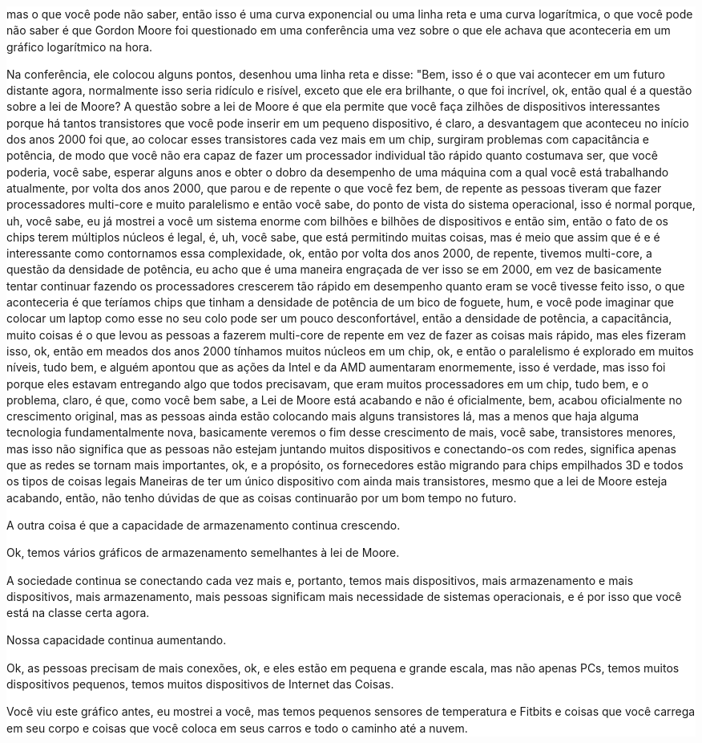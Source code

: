 mas o que você pode não saber, então isso é uma curva exponencial ou uma linha reta e uma curva logarítmica, o que você pode não saber é que Gordon Moore foi questionado em uma conferência uma vez sobre o que ele achava que aconteceria em um gráfico logarítmico na hora. 

Na conferência, ele colocou alguns pontos, desenhou uma linha reta e disse: "Bem, isso é o que vai acontecer em um futuro distante agora, normalmente isso seria ridículo e risível, exceto que ele era brilhante, o que foi incrível, ok, então qual é a questão sobre a lei de Moore? A questão sobre a lei de Moore é que ela permite que você faça zilhões de dispositivos interessantes porque há tantos transistores que você pode inserir em um pequeno dispositivo, é claro, a desvantagem que aconteceu no início dos anos 2000 foi que, ao colocar esses transistores cada vez mais em um chip, surgiram problemas com capacitância e potência, de modo que você não era capaz de fazer um processador individual tão rápido quanto costumava ser, que você poderia, você sabe, esperar alguns anos e obter o dobro da desempenho de uma máquina com a qual você está trabalhando atualmente, por volta dos anos 2000, que parou e de repente o que você fez bem, de repente as pessoas tiveram que fazer processadores multi-core e muito paralelismo e então você sabe, do ponto de vista do sistema operacional, isso é normal porque, uh, você sabe, eu já mostrei a você um sistema enorme com bilhões e bilhões de dispositivos e então sim, então o fato de os chips terem múltiplos núcleos é legal, é, uh, você sabe, que está permitindo muitas coisas, mas é meio que assim que é e é interessante como contornamos essa complexidade, ok, então por volta dos anos 2000, de repente, tivemos multi-core, a questão da densidade de potência, eu acho que é uma maneira engraçada de ver isso se em 2000, em vez de basicamente tentar continuar fazendo os processadores crescerem tão rápido em desempenho quanto eram se você tivesse feito isso, o que aconteceria é que teríamos chips que tinham a densidade de potência de um bico de foguete, hum, e você pode imaginar que colocar um laptop como esse no seu colo pode ser um pouco desconfortável, então a densidade de potência, a capacitância, muito coisas é o que levou as pessoas a fazerem multi-core de repente em vez de fazer as coisas mais rápido, mas eles fizeram isso, ok, então em meados dos anos 2000 tínhamos muitos núcleos em um chip, ok, e então o paralelismo é explorado em muitos níveis, tudo bem, e alguém apontou que as ações da Intel e da AMD aumentaram enormemente, isso é verdade, mas isso foi porque eles estavam entregando algo que todos precisavam, que eram muitos processadores em um chip, tudo bem, e o problema, claro, é que, como você bem sabe, a Lei de Moore está acabando e não é oficialmente, bem, acabou oficialmente no crescimento original, mas as pessoas ainda estão colocando mais alguns transistores lá, mas a menos que haja alguma tecnologia fundamentalmente nova, basicamente veremos o fim desse crescimento de mais, você sabe, transistores menores, mas isso não significa que as pessoas não estejam juntando muitos dispositivos e conectando-os com redes, significa apenas que as redes se tornam mais importantes, ok, e a propósito, os fornecedores estão migrando para chips empilhados 3D e todos os tipos de coisas legais Maneiras de ter um único dispositivo com ainda mais transistores, mesmo que a lei de Moore esteja acabando, então, não tenho dúvidas de que as coisas continuarão por um bom tempo no futuro. 

A outra coisa é que a capacidade de armazenamento continua crescendo. 

Ok, temos vários gráficos de armazenamento semelhantes à lei de Moore. 

A sociedade continua se conectando cada vez mais e, portanto, temos mais dispositivos, mais armazenamento e mais dispositivos, mais armazenamento, mais pessoas significam mais necessidade de sistemas operacionais, e é por isso que você está na classe certa agora. 

Nossa capacidade continua aumentando. 

Ok, as pessoas precisam de mais conexões, ok, e eles estão em pequena e grande escala, mas não apenas PCs, temos muitos dispositivos pequenos, temos muitos dispositivos de Internet das Coisas. 

Você viu este gráfico antes, eu mostrei a você, mas temos pequenos sensores de temperatura e Fitbits e coisas que você carrega em seu corpo e coisas que você coloca em seus carros e todo o caminho até a nuvem. 
